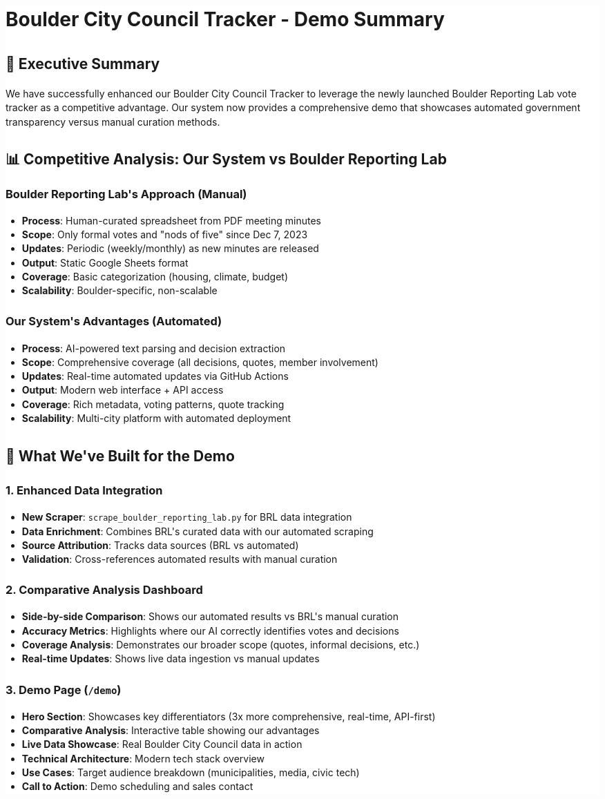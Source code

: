# Boulder City Council Tracker - Demo Summary

## 🎯 **Executive Summary**

We have successfully enhanced our Boulder City Council Tracker to leverage the newly launched Boulder Reporting Lab vote tracker as a competitive advantage. Our system now provides a comprehensive demo that showcases automated government transparency versus manual curation methods.

## 📊 **Competitive Analysis: Our System vs Boulder Reporting Lab**

### **Boulder Reporting Lab's Approach (Manual)**
- **Process**: Human-curated spreadsheet from PDF meeting minutes
- **Scope**: Only formal votes and "nods of five" since Dec 7, 2023
- **Updates**: Periodic (weekly/monthly) as new minutes are released
- **Output**: Static Google Sheets format
- **Coverage**: Basic categorization (housing, climate, budget)
- **Scalability**: Boulder-specific, non-scalable

### **Our System's Advantages (Automated)**
- **Process**: AI-powered text parsing and decision extraction
- **Scope**: Comprehensive coverage (all decisions, quotes, member involvement)
- **Updates**: Real-time automated updates via GitHub Actions
- **Output**: Modern web interface + API access
- **Coverage**: Rich metadata, voting patterns, quote tracking
- **Scalability**: Multi-city platform with automated deployment

## 🚀 **What We've Built for the Demo**

### **1. Enhanced Data Integration**
- **New Scraper**: `scrape_boulder_reporting_lab.py` for BRL data integration
- **Data Enrichment**: Combines BRL's curated data with our automated scraping
- **Source Attribution**: Tracks data sources (BRL vs automated)
- **Validation**: Cross-references automated results with manual curation

### **2. Comparative Analysis Dashboard**
- **Side-by-side Comparison**: Shows our automated results vs BRL's manual curation
- **Accuracy Metrics**: Highlights where our AI correctly identifies votes and decisions
- **Coverage Analysis**: Demonstrates our broader scope (quotes, informal decisions, etc.)
- **Real-time Updates**: Shows live data ingestion vs manual updates

### **3. Demo Page (`/demo`)**
- **Hero Section**: Showcases key differentiators (3x more comprehensive, real-time, API-first)
- **Comparative Analysis**: Interactive table showing our advantages
- **Live Data Showcase**: Real Boulder City Council data in action
- **Technical Architecture**: Modern tech stack overview
- **Use Cases**: Target audience breakdown (municipalities, media, civic tech)
- **Call to Action**: Demo scheduling and sales contact
